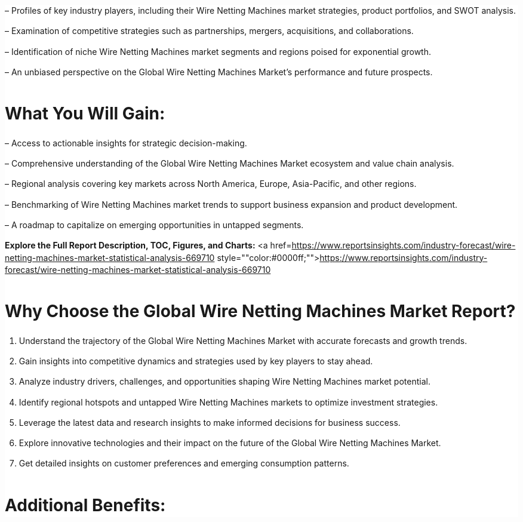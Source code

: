 – Profiles of key industry players, including their Wire Netting Machines market strategies, product portfolios, and SWOT analysis.

– Examination of competitive strategies such as partnerships, mergers, acquisitions, and collaborations.

– Identification of niche Wire Netting Machines market segments and regions poised for exponential growth.

– An unbiased perspective on the Global Wire Netting Machines Market’s performance and future prospects.

# <strong>What You Will Gain:</strong>

– Access to actionable insights for strategic decision-making.

– Comprehensive understanding of the Global Wire Netting Machines Market ecosystem and value chain analysis.

– Regional analysis covering key markets across North America, Europe, Asia-Pacific, and other regions.

– Benchmarking of Wire Netting Machines market trends to support business expansion and product development.

– A roadmap to capitalize on emerging opportunities in untapped segments.

<strong>Explore the Full Report Description, TOC, Figures, and Charts:</strong>
<a href=https://www.reportsinsights.com/industry-forecast/wire-netting-machines-market-statistical-analysis-669710 style=""color:#0000ff;"">https://www.reportsinsights.com/industry-forecast/wire-netting-machines-market-statistical-analysis-669710</a>

# <strong>Why Choose the Global Wire Netting Machines Market Report?</strong>

1. Understand the trajectory of the Global Wire Netting Machines Market with accurate forecasts and growth trends.

2. Gain insights into competitive dynamics and strategies used by key players to stay ahead.

3. Analyze industry drivers, challenges, and opportunities shaping Wire Netting Machines market potential.

4. Identify regional hotspots and untapped Wire Netting Machines markets to optimize investment strategies.

5. Leverage the latest data and research insights to make informed decisions for business success.

6. Explore innovative technologies and their impact on the future of the Global Wire Netting Machines Market.

7. Get detailed insights on customer preferences and emerging consumption patterns.

# <strong>Additional Benefits:</strong>
